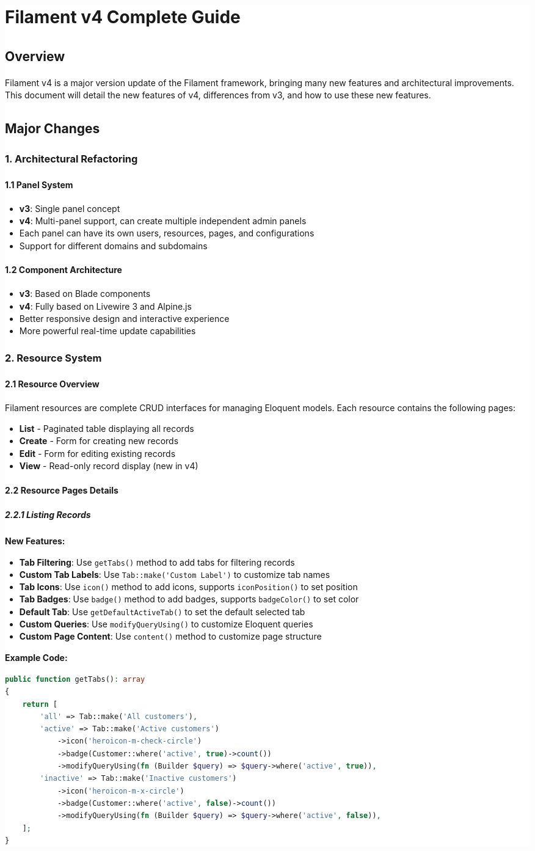 # Filament v4 Complete Guide

## Overview

Filament v4 is a major version update of the Filament framework, bringing many new features and architectural improvements. This document will detail the new features of v4, differences from v3, and how to use these new features.

## Major Changes

### 1. Architectural Refactoring

#### 1.1 Panel System
- **v3**: Single panel concept
- **v4**: Multi-panel support, can create multiple independent admin panels
- Each panel can have its own users, resources, pages, and configurations
- Support for different domains and subdomains

#### 1.2 Component Architecture
- **v3**: Based on Blade components
- **v4**: Fully based on Livewire 3 and Alpine.js
- Better responsive design and interactive experience
- More powerful real-time update capabilities

### 2. Resource System

#### 2.1 Resource Overview
Filament resources are complete CRUD interfaces for managing Eloquent models. Each resource contains the following pages:
- **List** - Paginated table displaying all records
- **Create** - Form for creating new records
- **Edit** - Form for editing existing records
- **View** - Read-only record display (new in v4)

#### 2.2 Resource Pages Details

##### 2.2.1 Listing Records
**New Features:**
- **Tab Filtering**: Use `getTabs()` method to add tabs for filtering records
- **Custom Tab Labels**: Use `Tab::make('Custom Label')` to customize tab names
- **Tab Icons**: Use `icon()` method to add icons, supports `iconPosition()` to set position
- **Tab Badges**: Use `badge()` method to add badges, supports `badgeColor()` to set color
- **Default Tab**: Use `getDefaultActiveTab()` to set the default selected tab
- **Custom Queries**: Use `modifyQueryUsing()` to customize Eloquent queries
- **Custom Page Content**: Use `content()` method to customize page structure

**Example Code:**
```php
public function getTabs(): array
{
    return [
        'all' => Tab::make('All customers'),
        'active' => Tab::make('Active customers')
            ->icon('heroicon-m-check-circle')
            ->badge(Customer::where('active', true)->count())
            ->modifyQueryUsing(fn (Builder $query) => $query->where('active', true)),
        'inactive' => Tab::make('Inactive customers')
            ->icon('heroicon-m-x-circle')
            ->badge(Customer::where('active', false)->count())
            ->modifyQueryUsing(fn (Builder $query) => $query->where('active', false)),
    ];
}
```